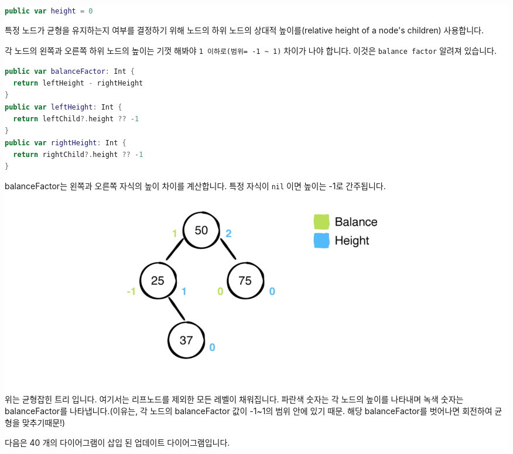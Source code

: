 ```swift
public var height = 0 
```

특정 노드가 균형을 유지하는지 여부를 결정하기 위해 노드의 하위 노드의 상대적 높이를(relative height of a node's children) 사용합니다.

각 노드의 왼쪽과 오른쪽 하위 노드의 높이는 기껏 해봐야 `1 이하로(범위= -1 ~ 1)` 차이가 나야 합니다. 이것은 `balance factor` 알려져 있습니다.

```swift
public var balanceFactor: Int {
  return leftHeight - rightHeight
}
public var leftHeight: Int {
  return leftChild?.height ?? -1
}
public var rightHeight: Int {
  return rightChild?.height ?? -1
}
```

balanceFactor는 왼쪽과 오른쪽 자식의 높이 차이를 계산합니다. 특정 자식이 `nil` 이면 높이는 -1로 간주됩니다.

<center><img src="/assets/post_img/posts/AVLTree-4.png" width="500"></center> <br>

위는 균형잡힌 트리 입니다. 여기서는 리프노드를 제외한 모든 레벨이 채워집니다. 파란색 숫자는 각 노드의 높이를 나타내며 녹색 숫자는 balanceFactor를 나타냅니다.(이유는, 각 노드의 balanceFactor 값이 -1~1의 범위 안에 있기 때문. 해당 balanceFactor를 벗어나면 회전하여 균형을 맞추기때문!)

다음은 40 개의 다이어그램이 삽입 된 업데이트 다이어그램입니다.

